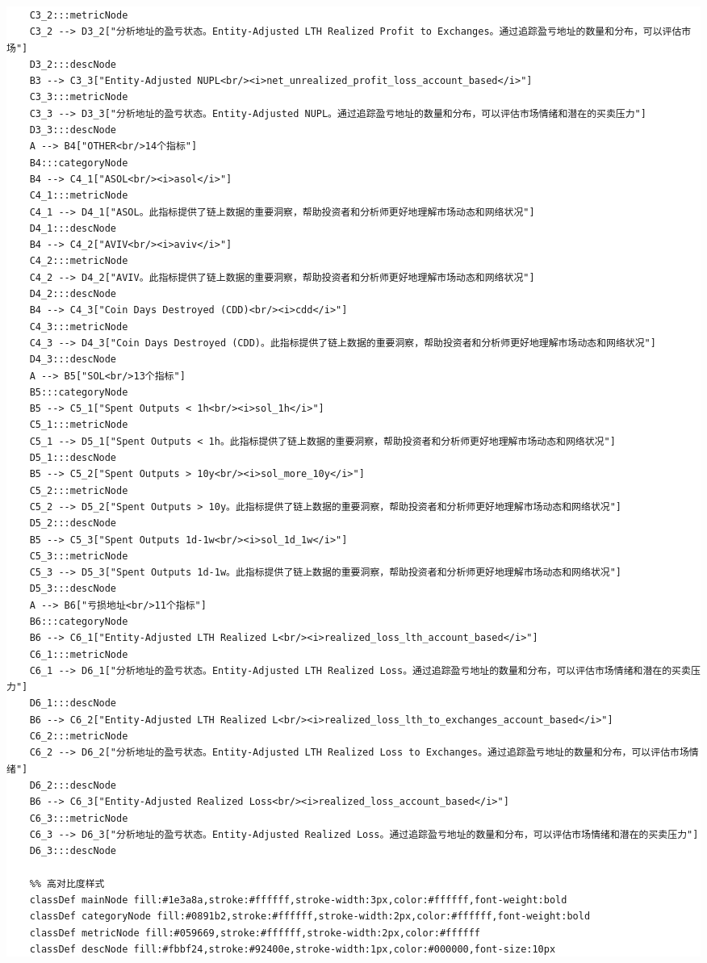 ```mermaid
    C3_2:::metricNode
    C3_2 --> D3_2["分析地址的盈亏状态。Entity-Adjusted LTH Realized Profit to Exchanges。通过追踪盈亏地址的数量和分布，可以评估市场"]
    D3_2:::descNode
    B3 --> C3_3["Entity-Adjusted NUPL<br/><i>net_unrealized_profit_loss_account_based</i>"]
    C3_3:::metricNode
    C3_3 --> D3_3["分析地址的盈亏状态。Entity-Adjusted NUPL。通过追踪盈亏地址的数量和分布，可以评估市场情绪和潜在的买卖压力"]
    D3_3:::descNode
    A --> B4["OTHER<br/>14个指标"]
    B4:::categoryNode
    B4 --> C4_1["ASOL<br/><i>asol</i>"]
    C4_1:::metricNode
    C4_1 --> D4_1["ASOL。此指标提供了链上数据的重要洞察，帮助投资者和分析师更好地理解市场动态和网络状况"]
    D4_1:::descNode
    B4 --> C4_2["AVIV<br/><i>aviv</i>"]
    C4_2:::metricNode
    C4_2 --> D4_2["AVIV。此指标提供了链上数据的重要洞察，帮助投资者和分析师更好地理解市场动态和网络状况"]
    D4_2:::descNode
    B4 --> C4_3["Coin Days Destroyed (CDD)<br/><i>cdd</i>"]
    C4_3:::metricNode
    C4_3 --> D4_3["Coin Days Destroyed (CDD)。此指标提供了链上数据的重要洞察，帮助投资者和分析师更好地理解市场动态和网络状况"]
    D4_3:::descNode
    A --> B5["SOL<br/>13个指标"]
    B5:::categoryNode
    B5 --> C5_1["Spent Outputs < 1h<br/><i>sol_1h</i>"]
    C5_1:::metricNode
    C5_1 --> D5_1["Spent Outputs < 1h。此指标提供了链上数据的重要洞察，帮助投资者和分析师更好地理解市场动态和网络状况"]
    D5_1:::descNode
    B5 --> C5_2["Spent Outputs > 10y<br/><i>sol_more_10y</i>"]
    C5_2:::metricNode
    C5_2 --> D5_2["Spent Outputs > 10y。此指标提供了链上数据的重要洞察，帮助投资者和分析师更好地理解市场动态和网络状况"]
    D5_2:::descNode
    B5 --> C5_3["Spent Outputs 1d-1w<br/><i>sol_1d_1w</i>"]
    C5_3:::metricNode
    C5_3 --> D5_3["Spent Outputs 1d-1w。此指标提供了链上数据的重要洞察，帮助投资者和分析师更好地理解市场动态和网络状况"]
    D5_3:::descNode
    A --> B6["亏损地址<br/>11个指标"]
    B6:::categoryNode
    B6 --> C6_1["Entity-Adjusted LTH Realized L<br/><i>realized_loss_lth_account_based</i>"]
    C6_1:::metricNode
    C6_1 --> D6_1["分析地址的盈亏状态。Entity-Adjusted LTH Realized Loss。通过追踪盈亏地址的数量和分布，可以评估市场情绪和潜在的买卖压力"]
    D6_1:::descNode
    B6 --> C6_2["Entity-Adjusted LTH Realized L<br/><i>realized_loss_lth_to_exchanges_account_based</i>"]
    C6_2:::metricNode
    C6_2 --> D6_2["分析地址的盈亏状态。Entity-Adjusted LTH Realized Loss to Exchanges。通过追踪盈亏地址的数量和分布，可以评估市场情绪"]
    D6_2:::descNode
    B6 --> C6_3["Entity-Adjusted Realized Loss<br/><i>realized_loss_account_based</i>"]
    C6_3:::metricNode
    C6_3 --> D6_3["分析地址的盈亏状态。Entity-Adjusted Realized Loss。通过追踪盈亏地址的数量和分布，可以评估市场情绪和潜在的买卖压力"]
    D6_3:::descNode
    
    %% 高对比度样式
    classDef mainNode fill:#1e3a8a,stroke:#ffffff,stroke-width:3px,color:#ffffff,font-weight:bold
    classDef categoryNode fill:#0891b2,stroke:#ffffff,stroke-width:2px,color:#ffffff,font-weight:bold
    classDef metricNode fill:#059669,stroke:#ffffff,stroke-width:2px,color:#ffffff
    classDef descNode fill:#fbbf24,stroke:#92400e,stroke-width:1px,color:#000000,font-size:10px
```
